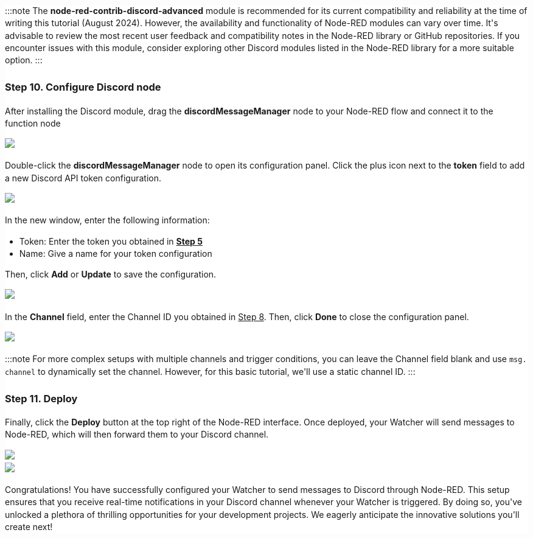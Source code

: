 :::note
The **node-red-contrib-discord-advanced** module is recommended for its current compatibility and reliability at the time of writing this tutorial (August 2024). However, the availability and functionality of Node-RED modules can vary over time. It's advisable to review the most recent user feedback and compatibility notes in the Node-RED library or GitHub repositories. If you encounter issues with this module, consider exploring other Discord modules listed in the Node-RED library for a more suitable option.
:::

### Step 10. Configure Discord node

After installing the Discord module, drag the **discordMessageManager** node to your Node-RED flow and connect it to the function node

<div style={{textAlign:'center'}}><img src="https://files.seeedstudio.com/wiki/Watcher_Discord_Node_Red/Node_RED_4.png" style={{width:1000, height:'auto'}}/></div>

Double-click the **discordMessageManager** node to open its configuration panel. Click the plus icon next to the **token** field to add a new Discord API token configuration.

<div style={{textAlign:'center'}}><img src="https://files.seeedstudio.com/wiki/Watcher_Discord_Node_Red/Node_RED_5.png" style={{width:700, height:'auto'}}/></div>

In the new window, enter the following information:
- Token: Enter the token you obtained in [**Step 5**](#step-5-configure-bot-settings)
- Name: Give a name for your token configuration

Then, click **Add** or **Update** to save the configuration.

<div style={{textAlign:'center'}}><img src="https://files.seeedstudio.com/wiki/Watcher_Discord_Node_Red/Node_RED_6.png" style={{width:700, height:'auto'}}/></div>

In the **Channel** field, enter the Channel ID you obtained in [Step 8](#step-8-obtain-channel-id). Then, click **Done** to close the configuration panel.

<div style={{textAlign:'center'}}><img src="https://files.seeedstudio.com/wiki/Watcher_Discord_Node_Red/Node_RED_6.5.png" style={{width:700, height:'auto'}}/></div>

:::note
For more complex setups with multiple channels and trigger conditions, you can leave the Channel field blank and use `msg.channel` to dynamically set the channel. However, for this basic tutorial, we'll use a static channel ID.
:::

### Step 11. Deploy

Finally, click the **Deploy** button at the top right of the Node-RED interface. Once deployed, your Watcher will send messages to Node-RED, which will then forward them to your Discord channel.

<div style={{textAlign:'center'}}><img src="https://files.seeedstudio.com/wiki/Watcher_Discord_Node_Red/Node_RED_7.png" style={{width:1000, height:'auto'}}/></div>

<div style={{textAlign:'center'}}><img src="https://files.seeedstudio.com/wiki/Watcher_Discord_Node_Red/Discord_16.png" style={{width:1000, height:'auto'}}/></div>

Congratulations! You have successfully configured your Watcher to send messages to Discord through Node-RED. This setup ensures that you receive real-time notifications in your Discord channel whenever your Watcher is triggered. By doing so, you've unlocked a plethora of thrilling opportunities for your development projects. We eagerly anticipate the innovative solutions you'll create next!
